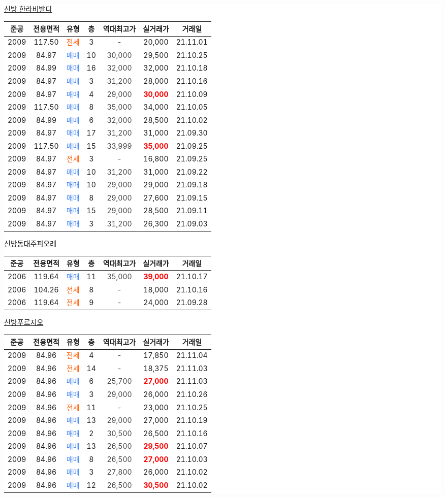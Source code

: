 [신방 한라비발디](https://search.naver.com/search.naver?query=%EC%8B%A0%EB%B0%A9+%ED%95%9C%EB%9D%BC%EB%B9%84%EB%B0%9C%EB%94%94)

|준공|전용면적|유형|층|역대최고가|실거래가|거래일|
|:---:|:---:|:---:|:---:|:---:|:---:|:---:|
|2009|117.50|<span style="color:#FF5A00">전세</span>|3|<span style="color:#444444">-</span>|20,000|21.11.01|
|2009|84.97|<span style="color:#4285F3">매매</span>|10|<span style="color:#444444">30,000</span>|29,500|21.10.25|
|2009|84.99|<span style="color:#4285F3">매매</span>|16|<span style="color:#444444">32,000</span>|32,000|21.10.18|
|2009|84.97|<span style="color:#4285F3">매매</span>|3|<span style="color:#444444">31,200</span>|28,000|21.10.16|
|2009|84.97|<span style="color:#4285F3">매매</span>|4|<span style="color:#444444">29,000</span>|<b><span style="color:#FF0000">30,000</span></b>|21.10.09|
|2009|117.50|<span style="color:#4285F3">매매</span>|8|<span style="color:#444444">35,000</span>|34,000|21.10.05|
|2009|84.99|<span style="color:#4285F3">매매</span>|6|<span style="color:#444444">32,000</span>|28,500|21.10.02|
|2009|84.97|<span style="color:#4285F3">매매</span>|17|<span style="color:#444444">31,200</span>|31,000|21.09.30|
|2009|117.50|<span style="color:#4285F3">매매</span>|15|<span style="color:#444444">33,999</span>|<b><span style="color:#FF0000">35,000</span></b>|21.09.25|
|2009|84.97|<span style="color:#FF5A00">전세</span>|3|<span style="color:#444444">-</span>|16,800|21.09.25|
|2009|84.97|<span style="color:#4285F3">매매</span>|10|<span style="color:#444444">31,200</span>|31,000|21.09.22|
|2009|84.97|<span style="color:#4285F3">매매</span>|10|<span style="color:#444444">29,000</span>|29,000|21.09.18|
|2009|84.97|<span style="color:#4285F3">매매</span>|8|<span style="color:#444444">29,000</span>|27,600|21.09.15|
|2009|84.97|<span style="color:#4285F3">매매</span>|15|<span style="color:#444444">29,000</span>|28,500|21.09.11|
|2009|84.97|<span style="color:#4285F3">매매</span>|3|<span style="color:#444444">31,200</span>|26,300|21.09.03|

[신방동대주피오레](https://search.naver.com/search.naver?query=%EC%8B%A0%EB%B0%A9%EB%8F%99%EB%8C%80%EC%A3%BC%ED%94%BC%EC%98%A4%EB%A0%88)

|준공|전용면적|유형|층|역대최고가|실거래가|거래일|
|:---:|:---:|:---:|:---:|:---:|:---:|:---:|
|2006|119.64|<span style="color:#4285F3">매매</span>|11|<span style="color:#444444">35,000</span>|<b><span style="color:#FF0000">39,000</span></b>|21.10.17|
|2006|104.26|<span style="color:#FF5A00">전세</span>|8|<span style="color:#444444">-</span>|18,000|21.10.16|
|2006|119.64|<span style="color:#FF5A00">전세</span>|9|<span style="color:#444444">-</span>|24,000|21.09.28|

[신방푸르지오](https://search.naver.com/search.naver?query=%EC%8B%A0%EB%B0%A9%ED%91%B8%EB%A5%B4%EC%A7%80%EC%98%A4)

|준공|전용면적|유형|층|역대최고가|실거래가|거래일|
|:---:|:---:|:---:|:---:|:---:|:---:|:---:|
|2009|84.96|<span style="color:#FF5A00">전세</span>|4|<span style="color:#444444">-</span>|17,850|21.11.04|
|2009|84.96|<span style="color:#FF5A00">전세</span>|14|<span style="color:#444444">-</span>|18,375|21.11.03|
|2009|84.96|<span style="color:#4285F3">매매</span>|6|<span style="color:#444444">25,700</span>|<b><span style="color:#FF0000">27,000</span></b>|21.11.03|
|2009|84.96|<span style="color:#4285F3">매매</span>|3|<span style="color:#444444">29,000</span>|26,000|21.10.26|
|2009|84.96|<span style="color:#FF5A00">전세</span>|11|<span style="color:#444444">-</span>|23,000|21.10.25|
|2009|84.96|<span style="color:#4285F3">매매</span>|13|<span style="color:#444444">29,000</span>|27,000|21.10.19|
|2009|84.96|<span style="color:#4285F3">매매</span>|2|<span style="color:#444444">30,500</span>|26,500|21.10.16|
|2009|84.96|<span style="color:#4285F3">매매</span>|13|<span style="color:#444444">26,500</span>|<b><span style="color:#FF0000">29,500</span></b>|21.10.07|
|2009|84.96|<span style="color:#4285F3">매매</span>|8|<span style="color:#444444">26,500</span>|<b><span style="color:#FF0000">27,000</span></b>|21.10.03|
|2009|84.96|<span style="color:#4285F3">매매</span>|3|<span style="color:#444444">27,800</span>|26,000|21.10.02|
|2009|84.96|<span style="color:#4285F3">매매</span>|12|<span style="color:#444444">26,500</span>|<b><span style="color:#FF0000">30,500</span></b>|21.10.02|